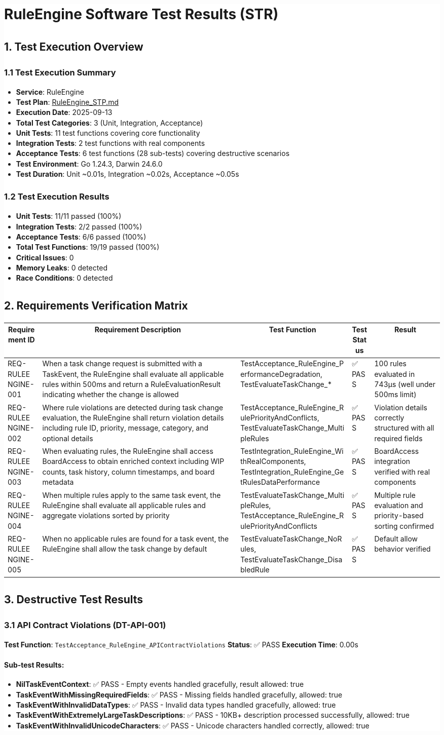 # RuleEngine Software Test Results (STR)

## 1. Test Execution Overview

### 1.1 Test Execution Summary
- **Service**: RuleEngine
- **Test Plan**: [RuleEngine_STP.md](RuleEngine_STP.md)
- **Execution Date**: 2025-09-13
- **Total Test Categories**: 3 (Unit, Integration, Acceptance)
- **Unit Tests**: 11 test functions covering core functionality
- **Integration Tests**: 2 test functions with real components
- **Acceptance Tests**: 6 test functions (28 sub-tests) covering destructive scenarios
- **Test Environment**: Go 1.24.3, Darwin 24.6.0
- **Test Duration**: Unit ~0.01s, Integration ~0.02s, Acceptance ~0.05s

### 1.2 Test Execution Results
- **Unit Tests**: 11/11 passed (100%)
- **Integration Tests**: 2/2 passed (100%)
- **Acceptance Tests**: 6/6 passed (100%)
- **Total Test Functions**: 19/19 passed (100%)
- **Critical Issues**: 0
- **Memory Leaks**: 0 detected
- **Race Conditions**: 0 detected

## 2. Requirements Verification Matrix

| Requirement ID | Requirement Description | Test Function | Test Status | Result |
|---|---|---|---|---|
| REQ-RULEENGINE-001 | When a task change request is submitted with a TaskEvent, the RuleEngine shall evaluate all applicable rules within 500ms and return a RuleEvaluationResult indicating whether the change is allowed | TestAcceptance_RuleEngine_PerformanceDegradation, TestEvaluateTaskChange_* | ✅ PASS | 100 rules evaluated in 743µs (well under 500ms limit) |
| REQ-RULEENGINE-002 | Where rule violations are detected during task change evaluation, the RuleEngine shall return violation details including rule ID, priority, message, category, and optional details | TestAcceptance_RuleEngine_RulePriorityAndConflicts, TestEvaluateTaskChange_MultipleRules | ✅ PASS | Violation details correctly structured with all required fields |
| REQ-RULEENGINE-003 | When evaluating rules, the RuleEngine shall access BoardAccess to obtain enriched context including WIP counts, task history, column timestamps, and board metadata | TestIntegration_RuleEngine_WithRealComponents, TestIntegration_RuleEngine_GetRulesDataPerformance | ✅ PASS | BoardAccess integration verified with real components |
| REQ-RULEENGINE-004 | When multiple rules apply to the same task event, the RuleEngine shall evaluate all applicable rules and aggregate violations sorted by priority | TestEvaluateTaskChange_MultipleRules, TestAcceptance_RuleEngine_RulePriorityAndConflicts | ✅ PASS | Multiple rule evaluation and priority-based sorting confirmed |
| REQ-RULEENGINE-005 | When no applicable rules are found for a task event, the RuleEngine shall allow the task change by default | TestEvaluateTaskChange_NoRules, TestEvaluateTaskChange_DisabledRule | ✅ PASS | Default allow behavior verified |

## 3. Destructive Test Results

### 3.1 API Contract Violations (DT-API-001)
**Test Function**: `TestAcceptance_RuleEngine_APIContractViolations`
**Status**: ✅ PASS
**Execution Time**: 0.00s

#### Sub-test Results:
- **NilTaskEventContext**: ✅ PASS - Empty events handled gracefully, result allowed: true
- **TaskEventWithMissingRequiredFields**: ✅ PASS - Missing fields handled gracefully, allowed: true  
- **TaskEventWithInvalidDataTypes**: ✅ PASS - Invalid data types handled gracefully, allowed: true
- **TaskEventWithExtremelyLargeTaskDescriptions**: ✅ PASS - 10KB+ description processed successfully, allowed: true
- **TaskEventWithInvalidUnicodeCharacters**: ✅ PASS - Unicode characters handled correctly, allowed: true
